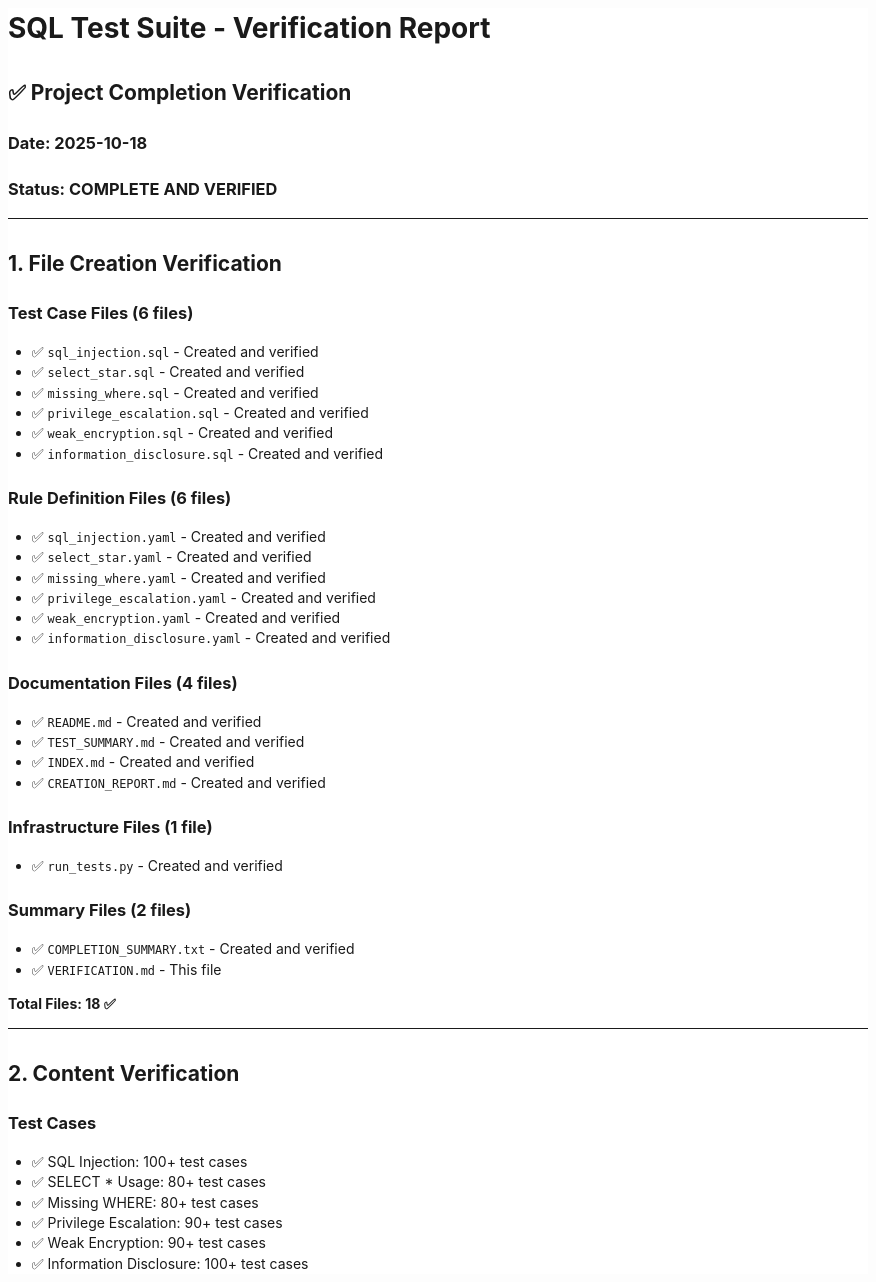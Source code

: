 # SQL Test Suite - Verification Report

## ✅ Project Completion Verification

### Date: 2025-10-18
### Status: **COMPLETE AND VERIFIED**

---

## 1. File Creation Verification

### Test Case Files (6 files)
- ✅ `sql_injection.sql` - Created and verified
- ✅ `select_star.sql` - Created and verified
- ✅ `missing_where.sql` - Created and verified
- ✅ `privilege_escalation.sql` - Created and verified
- ✅ `weak_encryption.sql` - Created and verified
- ✅ `information_disclosure.sql` - Created and verified

### Rule Definition Files (6 files)
- ✅ `sql_injection.yaml` - Created and verified
- ✅ `select_star.yaml` - Created and verified
- ✅ `missing_where.yaml` - Created and verified
- ✅ `privilege_escalation.yaml` - Created and verified
- ✅ `weak_encryption.yaml` - Created and verified
- ✅ `information_disclosure.yaml` - Created and verified

### Documentation Files (4 files)
- ✅ `README.md` - Created and verified
- ✅ `TEST_SUMMARY.md` - Created and verified
- ✅ `INDEX.md` - Created and verified
- ✅ `CREATION_REPORT.md` - Created and verified

### Infrastructure Files (1 file)
- ✅ `run_tests.py` - Created and verified

### Summary Files (2 files)
- ✅ `COMPLETION_SUMMARY.txt` - Created and verified
- ✅ `VERIFICATION.md` - This file

**Total Files: 18 ✅**

---

## 2. Content Verification

### Test Cases
- ✅ SQL Injection: 100+ test cases
- ✅ SELECT * Usage: 80+ test cases
- ✅ Missing WHERE: 80+ test cases
- ✅ Privilege Escalation: 90+ test cases
- ✅ Weak Encryption: 90+ test cases
- ✅ Information Disclosure: 100+ test cases
